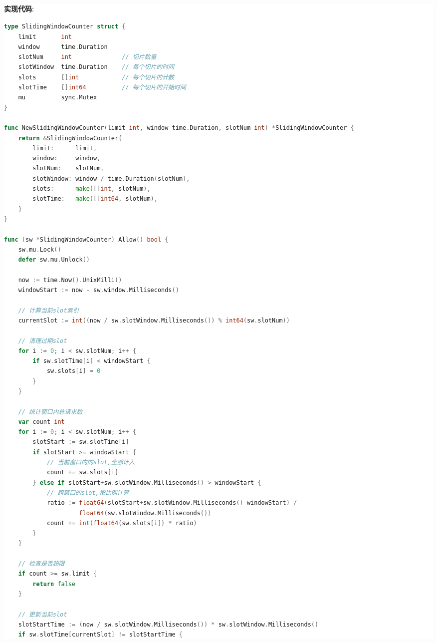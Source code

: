 **实现代码**:

```go
type SlidingWindowCounter struct {
    limit       int
    window      time.Duration
    slotNum     int              // 切片数量
    slotWindow  time.Duration    // 每个切片的时间
    slots       []int            // 每个切片的计数
    slotTime    []int64          // 每个切片的开始时间
    mu          sync.Mutex
}

func NewSlidingWindowCounter(limit int, window time.Duration, slotNum int) *SlidingWindowCounter {
    return &SlidingWindowCounter{
        limit:      limit,
        window:     window,
        slotNum:    slotNum,
        slotWindow: window / time.Duration(slotNum),
        slots:      make([]int, slotNum),
        slotTime:   make([]int64, slotNum),
    }
}

func (sw *SlidingWindowCounter) Allow() bool {
    sw.mu.Lock()
    defer sw.mu.Unlock()

    now := time.Now().UnixMilli()
    windowStart := now - sw.window.Milliseconds()

    // 计算当前slot索引
    currentSlot := int((now / sw.slotWindow.Milliseconds()) % int64(sw.slotNum))

    // 清理过期slot
    for i := 0; i < sw.slotNum; i++ {
        if sw.slotTime[i] < windowStart {
            sw.slots[i] = 0
        }
    }

    // 统计窗口内总请求数
    var count int
    for i := 0; i < sw.slotNum; i++ {
        slotStart := sw.slotTime[i]
        if slotStart >= windowStart {
            // 当前窗口内的slot,全部计入
            count += sw.slots[i]
        } else if slotStart+sw.slotWindow.Milliseconds() > windowStart {
            // 跨窗口的slot,按比例计算
            ratio := float64(slotStart+sw.slotWindow.Milliseconds()-windowStart) /
                     float64(sw.slotWindow.Milliseconds())
            count += int(float64(sw.slots[i]) * ratio)
        }
    }

    // 检查是否超限
    if count >= sw.limit {
        return false
    }

    // 更新当前slot
    slotStartTime := (now / sw.slotWindow.Milliseconds()) * sw.slotWindow.Milliseconds()
    if sw.slotTime[currentSlot] != slotStartTime {
```